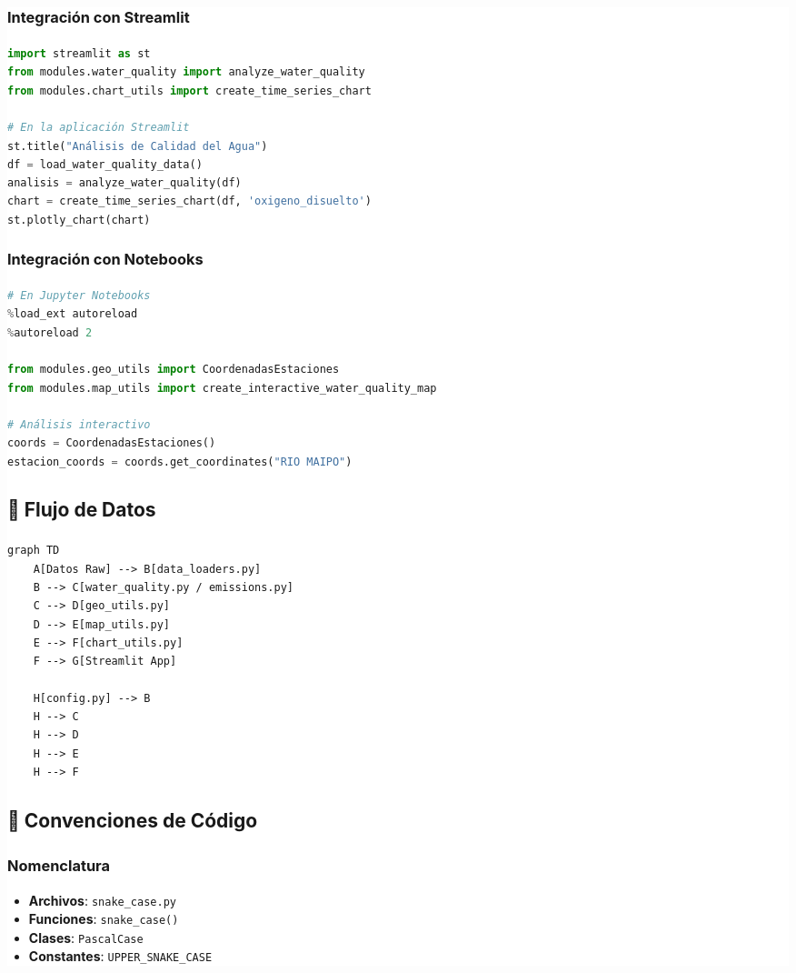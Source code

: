 ### Integración con Streamlit
```python
import streamlit as st
from modules.water_quality import analyze_water_quality
from modules.chart_utils import create_time_series_chart

# En la aplicación Streamlit
st.title("Análisis de Calidad del Agua")
df = load_water_quality_data()
analisis = analyze_water_quality(df)
chart = create_time_series_chart(df, 'oxigeno_disuelto')
st.plotly_chart(chart)
```

### Integración con Notebooks
```python
# En Jupyter Notebooks
%load_ext autoreload
%autoreload 2

from modules.geo_utils import CoordenadasEstaciones
from modules.map_utils import create_interactive_water_quality_map

# Análisis interactivo
coords = CoordenadasEstaciones()
estacion_coords = coords.get_coordinates("RIO MAIPO")
```

## 🔄 Flujo de Datos

```mermaid
graph TD
    A[Datos Raw] --> B[data_loaders.py]
    B --> C[water_quality.py / emissions.py]
    C --> D[geo_utils.py]
    D --> E[map_utils.py]
    E --> F[chart_utils.py]
    F --> G[Streamlit App]
    
    H[config.py] --> B
    H --> C
    H --> D
    H --> E
    H --> F
```

## 📝 Convenciones de Código

### Nomenclatura
- **Archivos**: `snake_case.py`
- **Funciones**: `snake_case()`
- **Clases**: `PascalCase`
- **Constantes**: `UPPER_SNAKE_CASE`
